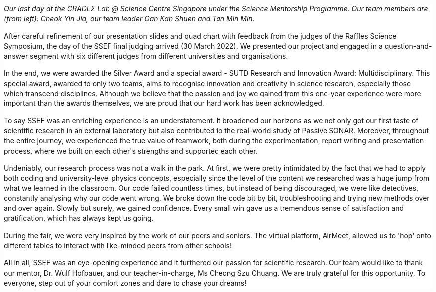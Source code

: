_Our last day at the CRADLΣ Lab @ Science Centre Singapore under the Science Mentorship Programme. Our team members are (from left): Cheok Yin Jia, our team leader Gan Kah Shuen and Tan Min Min._
<br clear=left>

After careful refinement of our presentation slides and quad chart with feedback from the judges of the Raffles Science Symposium, the day of the SSEF final judging arrived (30 March 2022). We presented our project and engaged in a question-and-answer segment with six different judges from different universities and organisations.  
  
In the end, we were awarded the Silver Award and a special award - SUTD Research and Innovation Award: Multidisciplinary. This special award, awarded to only two teams, aims to recognise innovation and creativity in science research, especially those which transcend disciplines. Although we believe that the passion and joy we gained from this one-year experience were more important than the awards themselves, we are proud that our hard work has been acknowledged.  
  
To say SSEF was an enriching experience is an understatement. It broadened our horizons as we not only got our first taste of scientific research in an external laboratory but also contributed to the real-world study of Passive SONAR. Moreover, throughout the entire journey, we experienced the true value of teamwork, both during the experimentation, report writing and presentation process, where we built on each other's strengths and supported each other.  
  
Undeniably, our research process was not a walk in the park. At first, we were pretty intimidated by the fact that we had to apply both coding and university-level physics concepts, especially since the level of the content we researched was a huge jump from what we learned in the classroom. Our code failed countless times, but instead of being discouraged, we were like detectives, constantly analysing why our code went wrong. We broke down the code bit by bit, troubleshooting and trying new methods over and over again. Slowly but surely, we gained confidence. Every small win gave us a tremendous sense of satisfaction and gratification, which has always kept us going.  
  
During the fair, we were very inspired by the work of our peers and seniors. The virtual platform, AirMeet, allowed us to 'hop' onto different tables to interact with like-minded peers from other schools!  
  
All in all, SSEF was an eye-opening experience and it furthered our passion for scientific research. Our team would like to thank our mentor, Dr. Wulf Hofbauer, and our teacher-in-charge, Ms Cheong Szu Chuang. We are truly grateful for this opportunity. To everyone, step out of your comfort zones and dare to chase your dreams!

<figure>